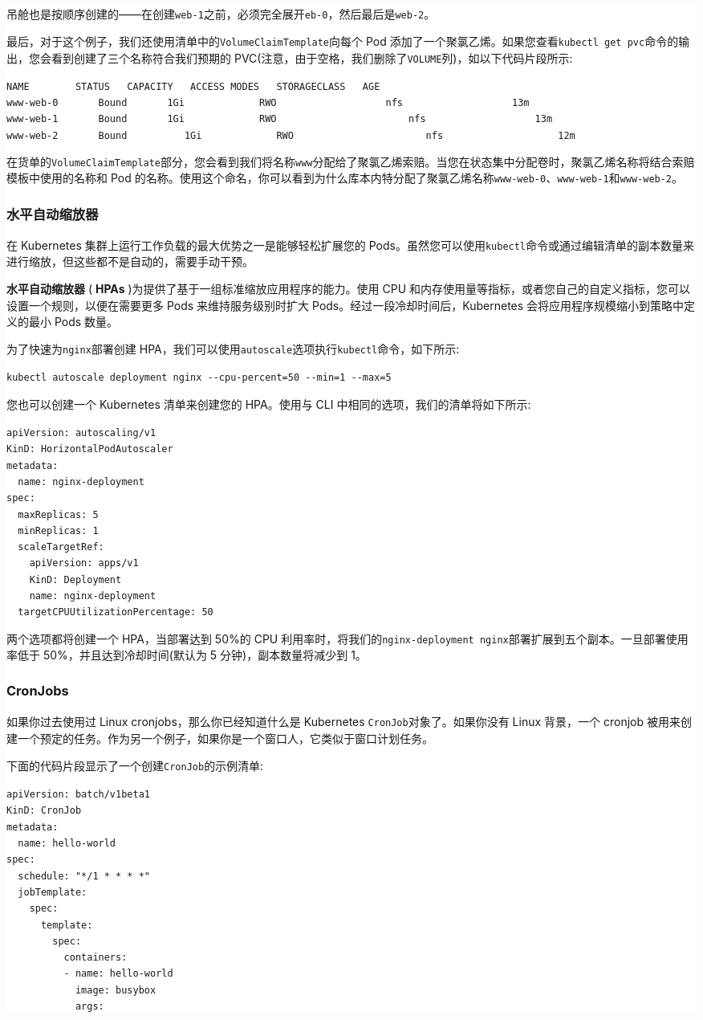 吊舱也是按顺序创建的——在创建`web-1`之前，必须完全展开`eb-0`，然后最后是`web-2`。

最后，对于这个例子，我们还使用清单中的`VolumeClaimTemplate`向每个 Pod 添加了一个聚氯乙烯。如果您查看`kubectl get pvc`命令的输出，您会看到创建了三个名称符合我们预期的 PVC(注意，由于空格，我们删除了`VOLUME`列)，如以下代码片段所示:

```
NAME        STATUS   CAPACITY   ACCESS MODES   STORAGECLASS   AGE
www-web-0   	Bound       1Gi             RWO            	      nfs            	    13m
www-web-1   	Bound       1Gi             RWO                       nfs            	    13m
www-web-2   	Bound    	   1Gi             RWO                       nfs            	    12m
```

在货单的`VolumeClaimTemplate`部分，您会看到我们将名称`www`分配给了聚氯乙烯索赔。当您在状态集中分配卷时，聚氯乙烯名称将结合索赔模板中使用的名称和 Pod 的名称。使用这个命名，你可以看到为什么库本内特分配了聚氯乙烯名称`www-web-0`、`www-web-1`和`www-web-2`。

### 水平自动缩放器

在 Kubernetes 集群上运行工作负载的最大优势之一是能够轻松扩展您的 Pods。虽然您可以使用`kubectl`命令或通过编辑清单的副本数量来进行缩放，但这些都不是自动的，需要手动干预。

**水平自动缩放器** ( **HPAs** )为提供了基于一组标准缩放应用程序的能力。使用 CPU 和内存使用量等指标，或者您自己的自定义指标，您可以设置一个规则，以便在需要更多 Pods 来维持服务级别时扩大 Pods。经过一段冷却时间后，Kubernetes 会将应用程序规模缩小到策略中定义的最小 Pods 数量。

为了快速为`nginx`部署创建 HPA，我们可以使用`autoscale`选项执行`kubectl`命令，如下所示:

```
kubectl autoscale deployment nginx --cpu-percent=50 --min=1 --max=5
```

您也可以创建一个 Kubernetes 清单来创建您的 HPA。使用与 CLI 中相同的选项，我们的清单将如下所示:

```
apiVersion: autoscaling/v1
KinD: HorizontalPodAutoscaler
metadata:
  name: nginx-deployment
spec:
  maxReplicas: 5
  minReplicas: 1
  scaleTargetRef:
    apiVersion: apps/v1
    KinD: Deployment
    name: nginx-deployment
  targetCPUUtilizationPercentage: 50
```

两个选项都将创建一个 HPA，当部署达到 50%的 CPU 利用率时，将我们的`nginx-deployment nginx`部署扩展到五个副本。一旦部署使用率低于 50%，并且达到冷却时间(默认为 5 分钟)，副本数量将减少到 1。

### CronJobs

如果你过去使用过 Linux cronjobs，那么你已经知道什么是 Kubernetes `CronJob`对象了。如果你没有 Linux 背景，一个 cronjob 被用来创建一个预定的任务。作为另一个例子，如果你是一个窗口人，它类似于窗口计划任务。

下面的代码片段显示了一个创建`CronJob`的示例清单:

```
apiVersion: batch/v1beta1
KinD: CronJob
metadata:
  name: hello-world
spec:
  schedule: "*/1 * * * *"
  jobTemplate:
    spec:
      template:
        spec:
          containers:
          - name: hello-world
            image: busybox
            args:
```